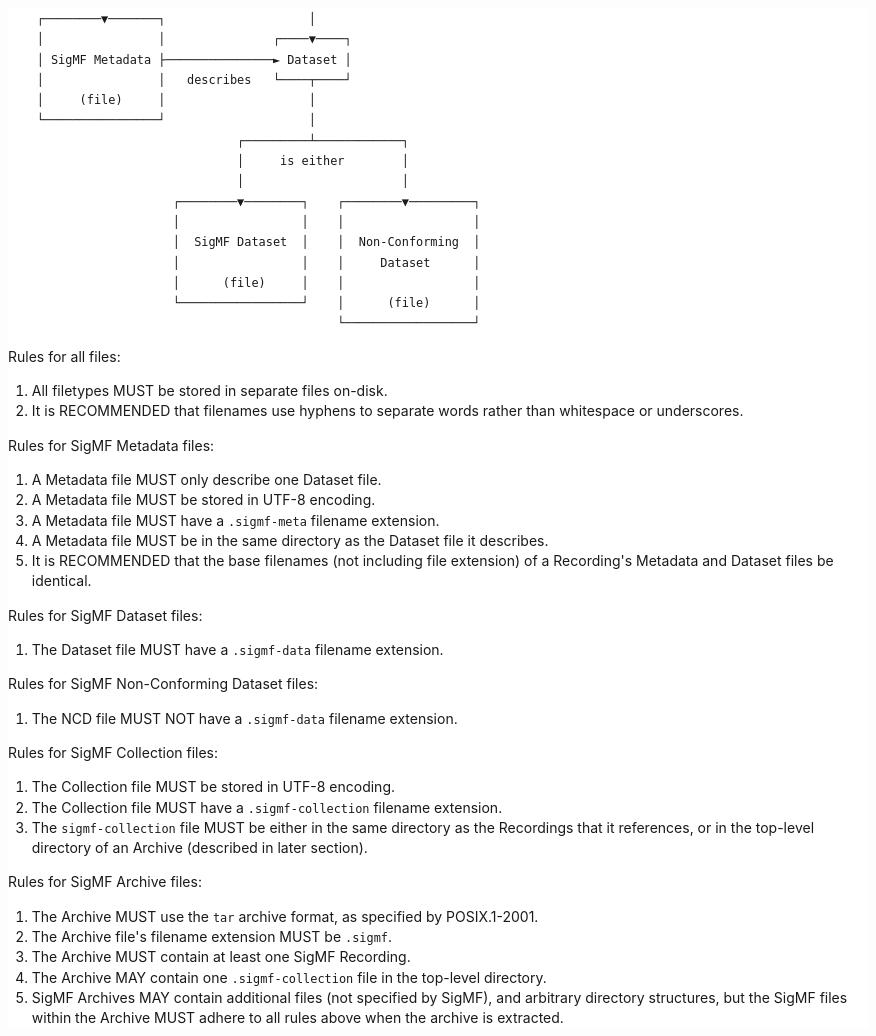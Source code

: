 ```
    ┌────────▼───────┐                    │
    │                │               ┌────▼────┐
    │ SigMF Metadata ├───────────────► Dataset │
    │                │   describes   └────┬────┘
    │     (file)     │                    │
    └────────────────┘                    │
                                ┌─────────┴────────────┐
                                │     is either        │
                                │                      │
                       ┌────────▼────────┐    ┌────────▼─────────┐
                       │                 │    │                  │
                       │  SigMF Dataset  │    │  Non-Conforming  │
                       │                 │    │     Dataset      │
                       │      (file)     │    │                  │
                       └─────────────────┘    │      (file)      │
                                              └──────────────────┘
```

Rules for all files:
1. All filetypes MUST be stored in separate files on-disk.
1. It is RECOMMENDED that filenames use hyphens to separate words rather than
whitespace or underscores.

Rules for SigMF Metadata files:
1. A Metadata file MUST only describe one Dataset file.
1. A Metadata file MUST be stored in UTF-8 encoding.
1. A Metadata file MUST have a `.sigmf-meta` filename extension.
1. A Metadata file MUST be in the same directory as the Dataset file it
describes.
1. It is RECOMMENDED that the base filenames (not including file extension) of
a Recording's Metadata and Dataset files be identical.

Rules for SigMF Dataset files:
1. The Dataset file MUST have a `.sigmf-data` filename extension.

Rules for SigMF Non-Conforming Dataset files:
1. The NCD file MUST NOT have a `.sigmf-data` filename extension.

Rules for SigMF Collection files:
1. The Collection file MUST be stored in UTF-8 encoding.
1. The Collection file MUST have a `.sigmf-collection` filename extension.
1. The `sigmf-collection` file MUST be either in the same directory as the
Recordings that it references, or in the top-level directory of an Archive
(described in later section).

Rules for SigMF Archive files:
1. The Archive MUST use the `tar` archive format, as specified by POSIX.1-2001.
1. The Archive file's filename extension MUST be `.sigmf`.
1. The Archive MUST contain at least one SigMF Recording.
1. The Archive MAY contain one `.sigmf-collection` file in the top-level
directory.
1. SigMF Archives MAY contain additional files (not specified by SigMF), and
arbitrary directory structures, but the SigMF files within the Archive MUST
adhere to all rules above when the archive is extracted.
